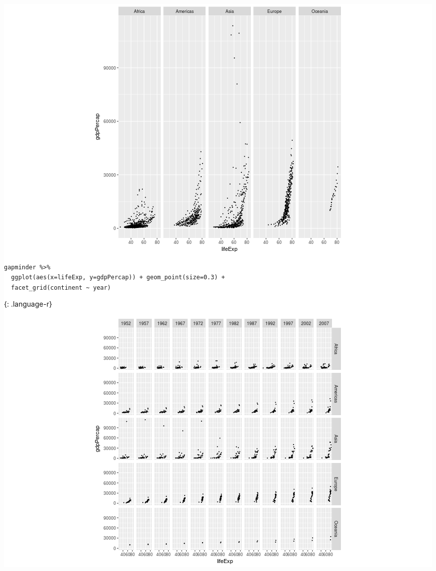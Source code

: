 <img src="../fig/rmd-06-unnamed-chunk-5-1.png" title="plot of chunk unnamed-chunk-5" alt="plot of chunk unnamed-chunk-5" style="display: block; margin: auto;" />

~~~
gapminder %>% 
  ggplot(aes(x=lifeExp, y=gdpPercap)) + geom_point(size=0.3) + 
  facet_grid(continent ~ year)
~~~
{: .language-r}

<img src="../fig/rmd-06-unnamed-chunk-5-2.png" title="plot of chunk unnamed-chunk-5" alt="plot of chunk unnamed-chunk-5" style="display: block; margin: auto;" />
